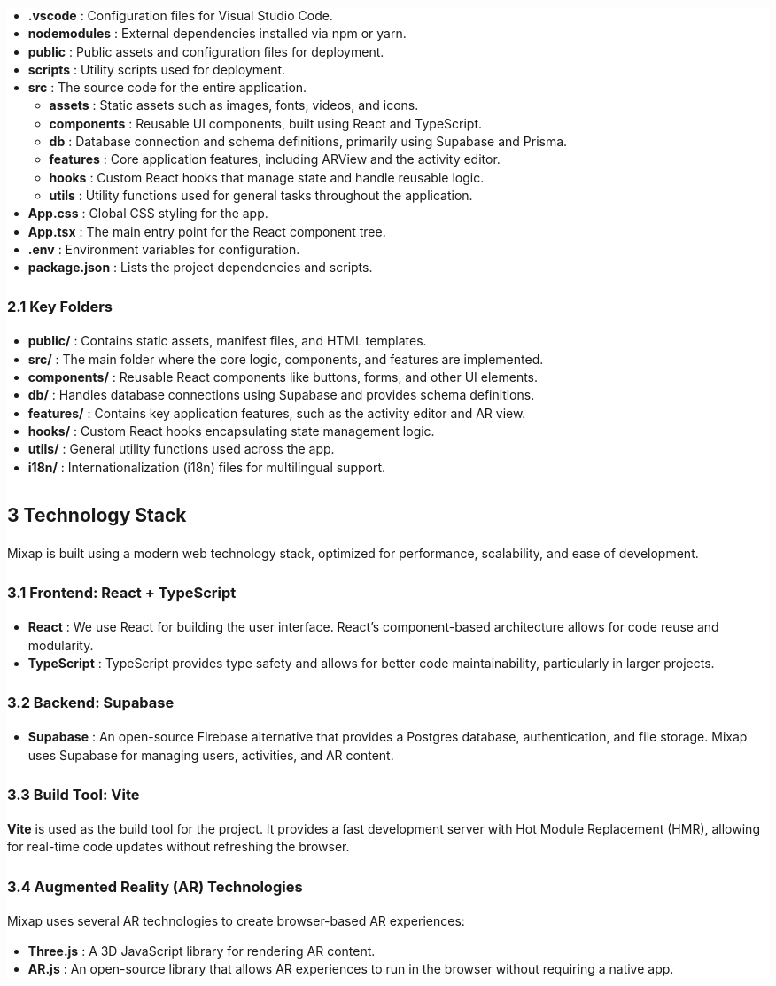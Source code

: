 - **.vscode** : Configuration files for Visual Studio Code.  
- **nodemodules** : External dependencies installed via npm or yarn.  
- **public** : Public assets and configuration files for deployment.  
- **scripts** : Utility scripts used for deployment.  
- **src** : The source code for the entire application.  
    - **assets** : Static assets such as images, fonts, videos, and icons.  
    - **components** : Reusable UI components, built using React and TypeScript.  
    - **db** : Database connection and schema definitions, primarily using Supabase and Prisma.  
    - **features** : Core application features, including ARView and the activity editor.  
    - **hooks** : Custom React hooks that manage state and handle reusable logic.  
    - **utils** : Utility functions used for general tasks throughout the application.  
- **App.css** : Global CSS styling for the app.  
- **App.tsx** : The main entry point for the React component tree.  
- **.env** : Environment variables for configuration.  
- **package.json** : Lists the project dependencies and scripts.

### 2.1 Key Folders  
- **public/** : Contains static assets, manifest files, and HTML templates.  
- **src/** : The main folder where the core logic, components, and features are implemented.  
- **components/** : Reusable React components like buttons, forms, and other UI elements.  
- **db/** : Handles database connections using Supabase and provides schema definitions.  
- **features/** : Contains key application features, such as the activity editor and AR view.  
- **hooks/** : Custom React hooks encapsulating state management logic.  
- **utils/** : General utility functions used across the app.  
- **i18n/** : Internationalization (i18n) files for multilingual support.

## 3 Technology Stack  
Mixap is built using a modern web technology stack, optimized for performance, scalability, and ease of development.

### 3.1 Frontend: React + TypeScript  
- **React** : We use React for building the user interface. React’s component-based architecture allows for code reuse and modularity.  
- **TypeScript** : TypeScript provides type safety and allows for better code maintainability, particularly in larger projects.

### 3.2 Backend: Supabase  
- **Supabase** : An open-source Firebase alternative that provides a Postgres database, authentication, and file storage. Mixap uses Supabase for managing users, activities, and AR content.

### 3.3 Build Tool: Vite  
**Vite** is used as the build tool for the project. It provides a fast development server with Hot Module Replacement (HMR), allowing for real-time code updates without refreshing the browser.

### 3.4 Augmented Reality (AR) Technologies  
Mixap uses several AR technologies to create browser-based AR experiences:

- **Three.js** : A 3D JavaScript library for rendering AR content.  
- **AR.js** : An open-source library that allows AR experiences to run in the browser without requiring a native app.
